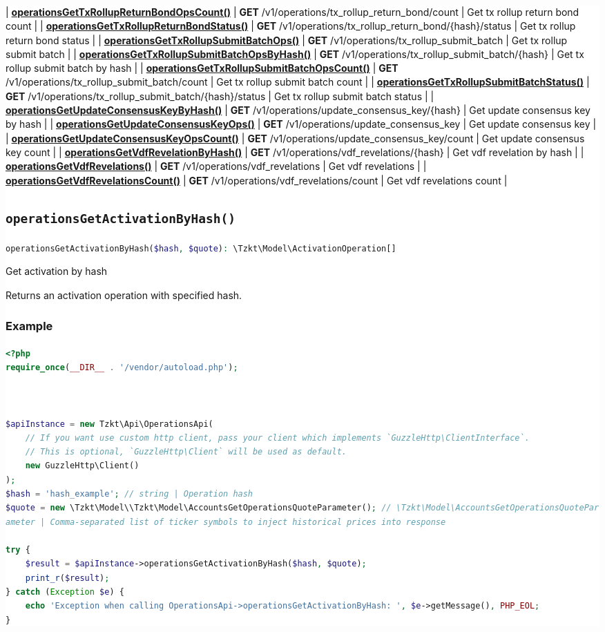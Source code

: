 | [**operationsGetTxRollupReturnBondOpsCount()**](OperationsApi.md#operationsGetTxRollupReturnBondOpsCount) | **GET** /v1/operations/tx_rollup_return_bond/count | Get tx rollup return bond count |
| [**operationsGetTxRollupReturnBondStatus()**](OperationsApi.md#operationsGetTxRollupReturnBondStatus) | **GET** /v1/operations/tx_rollup_return_bond/{hash}/status | Get tx rollup return bond status |
| [**operationsGetTxRollupSubmitBatchOps()**](OperationsApi.md#operationsGetTxRollupSubmitBatchOps) | **GET** /v1/operations/tx_rollup_submit_batch | Get tx rollup submit batch |
| [**operationsGetTxRollupSubmitBatchOpsByHash()**](OperationsApi.md#operationsGetTxRollupSubmitBatchOpsByHash) | **GET** /v1/operations/tx_rollup_submit_batch/{hash} | Get tx rollup submit batch by hash |
| [**operationsGetTxRollupSubmitBatchOpsCount()**](OperationsApi.md#operationsGetTxRollupSubmitBatchOpsCount) | **GET** /v1/operations/tx_rollup_submit_batch/count | Get tx rollup submit batch count |
| [**operationsGetTxRollupSubmitBatchStatus()**](OperationsApi.md#operationsGetTxRollupSubmitBatchStatus) | **GET** /v1/operations/tx_rollup_submit_batch/{hash}/status | Get tx rollup submit batch status |
| [**operationsGetUpdateConsensusKeyByHash()**](OperationsApi.md#operationsGetUpdateConsensusKeyByHash) | **GET** /v1/operations/update_consensus_key/{hash} | Get update consensus key by hash |
| [**operationsGetUpdateConsensusKeyOps()**](OperationsApi.md#operationsGetUpdateConsensusKeyOps) | **GET** /v1/operations/update_consensus_key | Get update consensus key |
| [**operationsGetUpdateConsensusKeyOpsCount()**](OperationsApi.md#operationsGetUpdateConsensusKeyOpsCount) | **GET** /v1/operations/update_consensus_key/count | Get update consensus key count |
| [**operationsGetVdfRevelationByHash()**](OperationsApi.md#operationsGetVdfRevelationByHash) | **GET** /v1/operations/vdf_revelations/{hash} | Get vdf revelation by hash |
| [**operationsGetVdfRevelations()**](OperationsApi.md#operationsGetVdfRevelations) | **GET** /v1/operations/vdf_revelations | Get vdf revelations |
| [**operationsGetVdfRevelationsCount()**](OperationsApi.md#operationsGetVdfRevelationsCount) | **GET** /v1/operations/vdf_revelations/count | Get vdf revelations count |


## `operationsGetActivationByHash()`

```php
operationsGetActivationByHash($hash, $quote): \Tzkt\Model\ActivationOperation[]
```

Get activation by hash

Returns an activation operation with specified hash.

### Example

```php
<?php
require_once(__DIR__ . '/vendor/autoload.php');



$apiInstance = new Tzkt\Api\OperationsApi(
    // If you want use custom http client, pass your client which implements `GuzzleHttp\ClientInterface`.
    // This is optional, `GuzzleHttp\Client` will be used as default.
    new GuzzleHttp\Client()
);
$hash = 'hash_example'; // string | Operation hash
$quote = new \Tzkt\Model\\Tzkt\Model\AccountsGetOperationsQuoteParameter(); // \Tzkt\Model\AccountsGetOperationsQuoteParameter | Comma-separated list of ticker symbols to inject historical prices into response

try {
    $result = $apiInstance->operationsGetActivationByHash($hash, $quote);
    print_r($result);
} catch (Exception $e) {
    echo 'Exception when calling OperationsApi->operationsGetActivationByHash: ', $e->getMessage(), PHP_EOL;
}
```

